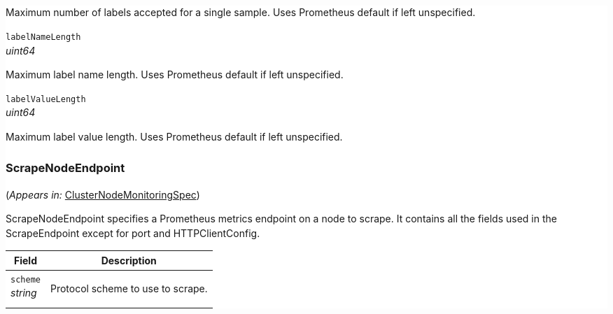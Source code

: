 </td>
<td>
<p>Maximum number of labels accepted for a single sample.
Uses Prometheus default if left unspecified.</p>
</td>
</tr>
<tr>
<td>
<code>labelNameLength</code><br/>
<em>
uint64
</em>
</td>
<td>
<p>Maximum label name length.
Uses Prometheus default if left unspecified.</p>
</td>
</tr>
<tr>
<td>
<code>labelValueLength</code><br/>
<em>
uint64
</em>
</td>
<td>
<p>Maximum label value length.
Uses Prometheus default if left unspecified.</p>
</td>
</tr>
</tbody>
</table>
<h3 id="monitoring.googleapis.com/v1.ScrapeNodeEndpoint">
<span id="ScrapeNodeEndpoint">ScrapeNodeEndpoint
</span>
</h3>
<p>
(<em>Appears in: </em><a href="#monitoring.googleapis.com/v1.ClusterNodeMonitoringSpec">ClusterNodeMonitoringSpec</a>)
</p>
<div>
<p>ScrapeNodeEndpoint specifies a Prometheus metrics endpoint on a node to scrape.
It contains all the fields used in the ScrapeEndpoint except for port and HTTPClientConfig.</p>
</div>
<table>
<thead>
<tr>
<th>Field</th>
<th>Description</th>
</tr>
</thead>
<tbody>
<tr>
<td>
<code>scheme</code><br/>
<em>
string
</em>
</td>
<td>
<p>Protocol scheme to use to scrape.</p>
</td>
</tr>
<tr>